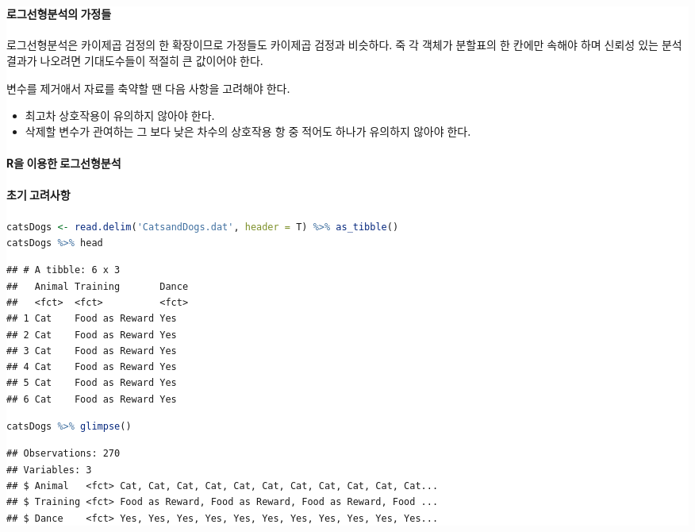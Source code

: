 #### 로그선형분석의 가정들

로그선형분석은 카이제곱 검정의 한 확장이므로 가정들도 카이제곱 검정과 비슷하다. 죽 각 객체가 분할표의 한 칸에만 속해야 하며
신뢰성 있는 분석 결과가 나오려면 기대도수들이 적절히 큰 값이어야 한다.

변수를 제거애서 자료를 축약할 땐 다음 사항을 고려해야 한다.

  - 최고차 상호작용이 유의하지 않아야 한다.
  - 삭제할 변수가 관여하는 그 보다 낮은 차수의 상호작용 항 중 적어도 하나가 유의하지 않아야 한다.

#### R을 이용한 로그선형분석

#### 초기 고려사항

``` r
catsDogs <- read.delim('CatsandDogs.dat', header = T) %>% as_tibble()
catsDogs %>% head
```

    ## # A tibble: 6 x 3
    ##   Animal Training       Dance
    ##   <fct>  <fct>          <fct>
    ## 1 Cat    Food as Reward Yes  
    ## 2 Cat    Food as Reward Yes  
    ## 3 Cat    Food as Reward Yes  
    ## 4 Cat    Food as Reward Yes  
    ## 5 Cat    Food as Reward Yes  
    ## 6 Cat    Food as Reward Yes

``` r
catsDogs %>% glimpse()
```

    ## Observations: 270
    ## Variables: 3
    ## $ Animal   <fct> Cat, Cat, Cat, Cat, Cat, Cat, Cat, Cat, Cat, Cat, Cat...
    ## $ Training <fct> Food as Reward, Food as Reward, Food as Reward, Food ...
    ## $ Dance    <fct> Yes, Yes, Yes, Yes, Yes, Yes, Yes, Yes, Yes, Yes, Yes...
